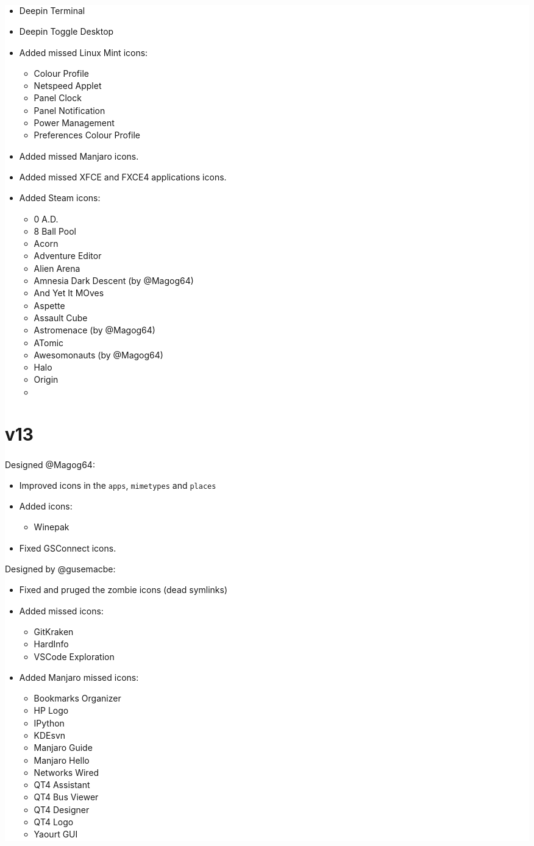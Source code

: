   * Deepin Terminal
  * Deepin Toggle Desktop

* Added missed Linux Mint icons:
  * Colour Profile
  * Netspeed Applet
  * Panel Clock
  * Panel Notification
  * Power Management
  * Preferences Colour Profile

* Added missed Manjaro icons.
* Added missed XFCE and FXCE4 applications icons.

* Added Steam icons:
  * 0 A.D.
  * 8 Ball Pool
  * Acorn
  * Adventure Editor
  * Alien Arena
  * Amnesia Dark Descent (by @Magog64)
  * And Yet It MOves
  * Aspette
  * Assault Cube
  * Astromenace (by @Magog64)
  * ATomic
  * Awesomonauts (by @Magog64)
  * Halo
  * Origin
  * 

# v13

Designed @Magog64:

* Improved icons in the `apps`, `mimetypes` and `places`
* Added icons:
  * Winepak

* Fixed GSConnect icons.

Designed by @gusemacbe:

* Fixed and pruged the zombie icons (dead symlinks)

* Added missed icons:
  * GitKraken
  * HardInfo
  * VSCode Exploration

* Added Manjaro missed icons:
  * Bookmarks Organizer
  * HP Logo
  * IPython
  * KDEsvn
  * Manjaro Guide
  * Manjaro Hello
  * Networks Wired
  * QT4 Assistant
  * QT4 Bus Viewer
  * QT4 Designer
  * QT4 Logo
  * Yaourt GUI
